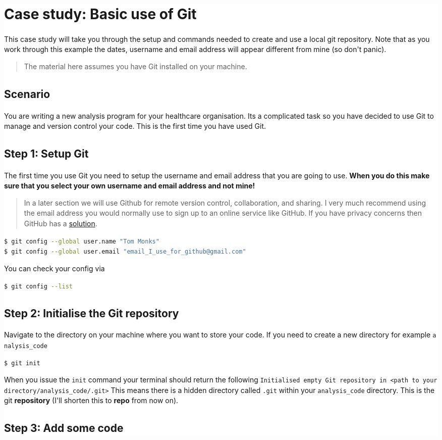 # Case study: Basic use of Git

This case study will take you through the setup and commands needed to create and use a local git repository.  Note that as you work through this example the dates, username and email address will appear different from mine (so don't panic).

> The material here assumes you have Git installed on your machine. 

## Scenario

You are writing a new analysis program for your healthcare organisation.  Its a complicated task so you have decided to use Git to manage and version control your code. This is the first time you have used Git.

## Step 1: Setup Git

The first time you use Git you need to setup the username and email address that you are going to use.  **When you do this make sure that you select your own username and email address and not mine!**

> In a later section we will use Github for remote version control, collaboration, and sharing. I very much recommend using the email address you would normally use to sign up to an online service like GitHub. If you have privacy concerns then GitHub has a [solution](https://docs.github.com/en/github/setting-up-and-managing-your-github-user-account/managing-email-preferences/setting-your-commit-email-address).

```bash
$ git config --global user.name "Tom Monks"
$ git config --global user.email "email_I_use_for_github@gmail.com"
```

You can check your config via

```bash
$ git config --list
```

## Step 2: Initialise the Git repository

Navigate to the directory on your machine where you want to store your code.  If you need to create a new directory for example `analysis_code`

```bash
$ git init
```

When you issue the `init` command your terminal should return the following `Initialised empty Git repository in <path to your directory/analysis_code/.git>`  This means there is a hidden directory called `.git` within your `analysis_code` directory.  This is the git **repository** (I'll shorten this to **repo** from now on).

## Step 3: Add some code

